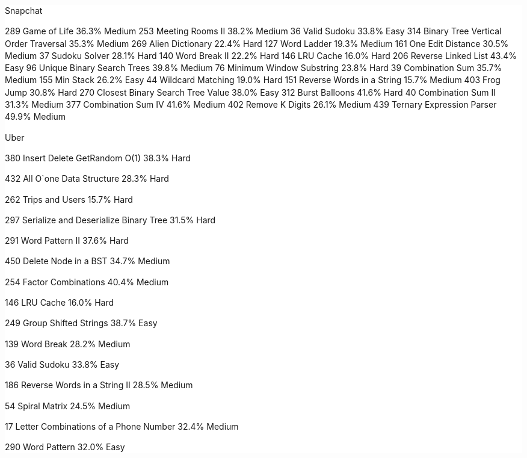 Snapchat

289 Game of Life 36.3% Medium
253 Meeting Rooms II 38.2% Medium
36 Valid Sudoku 33.8% Easy
314 Binary Tree Vertical Order Traversal 35.3% Medium
269 Alien Dictionary 22.4% Hard
127 Word Ladder 19.3% Medium
161 One Edit Distance 30.5% Medium
37 Sudoku Solver 28.1% Hard
140 Word Break II 22.2% Hard
146 LRU Cache 16.0% Hard
206 Reverse Linked List 43.4% Easy
96 Unique Binary Search Trees 39.8% Medium
76 Minimum Window Substring 23.8% Hard
39 Combination Sum 35.7% Medium
155 Min Stack 26.2% Easy
44 Wildcard Matching 19.0% Hard
151 Reverse Words in a String 15.7% Medium
403 Frog Jump 30.8% Hard
270 Closest Binary Search Tree Value 38.0% Easy
312 Burst Balloons 41.6% Hard
40 Combination Sum II 31.3% Medium
377 Combination Sum IV 41.6% Medium
402 Remove K Digits 26.1% Medium
439 Ternary Expression Parser 49.9% Medium

Uber

380 Insert Delete GetRandom O(1) 38.3% Hard

432 All O`one Data Structure 28.3% Hard

262 Trips and Users 15.7% Hard

297 Serialize and Deserialize Binary Tree 31.5% Hard

291 Word Pattern II 37.6% Hard

450 Delete Node in a BST 34.7% Medium

254 Factor Combinations 40.4% Medium

146 LRU Cache 16.0% Hard

249 Group Shifted Strings 38.7% Easy

139 Word Break 28.2% Medium

36 Valid Sudoku 33.8% Easy

186 Reverse Words in a String II 28.5% Medium

54 Spiral Matrix 24.5% Medium

17 Letter Combinations of a Phone Number 32.4% Medium

290 Word Pattern 32.0% Easy
